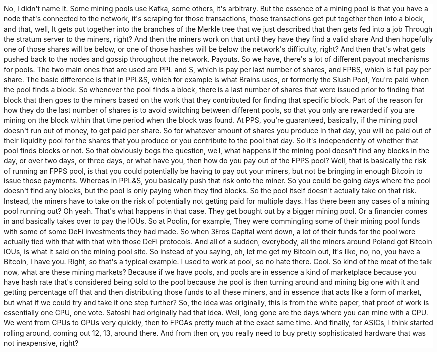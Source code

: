 No, I didn't name it.
Some mining pools use Kafka, some others, it's arbitrary.
But the essence of a mining pool is that you have a node that's connected to the network, it's scraping for those transactions, those transactions get put together then into a block, and that, well, It gets put together into the branches of the Merkle tree that we just described that then gets fed into a job Through the stratum server to the miners, right?
And then the miners work on that until they have they find a valid share And then hopefully one of those shares will be below, or one of those hashes will be below the network's difficulty, right?
And then that's what gets pushed back to the nodes and gossip throughout the network.
Payouts.
So we have, there's a lot of different payout mechanisms for pools.
The two main ones that are used are PPL and S, which is pay per last number of shares, and FPBS, which is full pay per share.
The basic difference is that in PPL&S, which for example is what Brains uses, or formerly the Slush Pool, You're paid when the pool finds a block.
So whenever the pool finds a block, there is a last number of shares that were issued prior to finding that block that then goes to the miners based on the work that they contributed for finding that specific block.
Part of the reason for how they do the last number of shares is to avoid switching between different pools, so that you only are rewarded if you are mining on the block within that time period when the block was found.
At PPS, you're guaranteed, basically, if the mining pool doesn't run out of money, to get paid per share.
So for whatever amount of shares you produce in that day, you will be paid out of their liquidity pool for the shares that you produce or you contribute to the pool that day.
So it's independently of whether that pool finds blocks or not.
So that obviously begs the question, well, what happens if the mining pool doesn't find any blocks in the day, or over two days, or three days, or what have you, then how do you pay out of the FPPS pool?
Well, that is basically the risk of running an FPPS pool, is that you could potentially be having to pay out your miners, but not be bringing in enough Bitcoin to issue those payments.
Whereas in PPL&S, you basically push that risk onto the miner.
So you could be going days where the pool doesn't find any blocks, but the pool is only paying when they find blocks.
So the pool itself doesn't actually take on that risk.
Instead, the miners have to take on the risk of potentially not getting paid for multiple days.
Has there been any cases of a mining pool running out?
Oh yeah.
That's what happens in that case.
They get bought out by a bigger mining pool.
Or a financier comes in and basically takes over to pay the IOUs. So at Poolin, for example, They were commingling some of their mining pool funds with some of some DeFi investments they had made.
So when 3Eros Capital went down, a lot of their funds for the pool were actually tied with that with that with those DeFi protocols.
And all of a sudden, everybody, all the miners around Poland got Bitcoin IOUs, is what it said on the mining pool site.
So instead of you saying, oh, let me get my Bitcoin out, It's like, no, no, you have a Bitcoin, I have you.
Right, so that's a typical example.
I used to work at pool, so no hate there.
Cool.
So kind of the meat of the talk now, what are these mining markets?
Because if we have pools, and pools are in essence a kind of marketplace because you have hash rate that's considered being sold to the pool because the pool is then turning around and mining big one with it and getting percentage off that and then distributing those funds to all these miners, and in essence that acts like a form of market, but what if we could try and take it one step further?
So, the idea was originally, this is from the white paper, that proof of work is essentially one CPU, one vote.
Satoshi had originally had that idea.
Well, long gone are the days where you can mine with a CPU.
We went from CPUs to GPUs very quickly, then to FPGAs pretty much at the exact same time.
And finally, for ASICs, I think started rolling around, coming out 12, 13, around there.
And from then on, you really need to buy pretty sophisticated hardware that was not inexpensive, right?